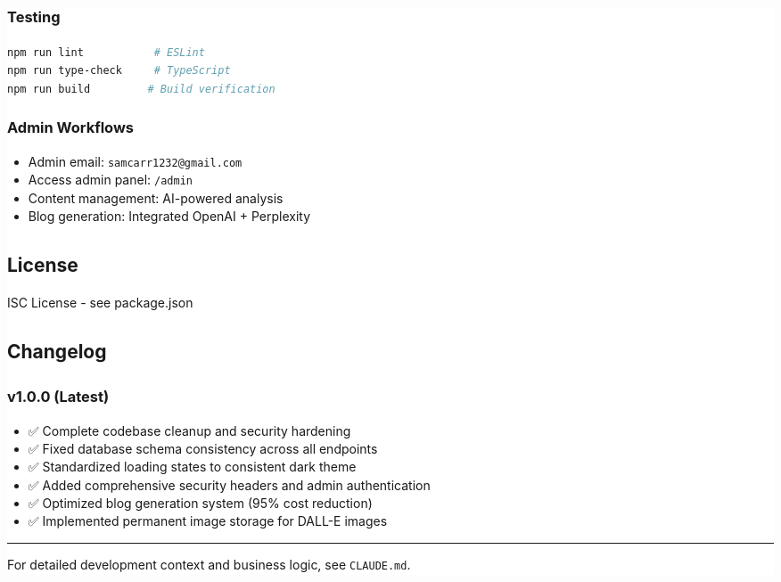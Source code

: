 ### Testing
```bash
npm run lint           # ESLint
npm run type-check     # TypeScript
npm run build         # Build verification
```

### Admin Workflows
- Admin email: `samcarr1232@gmail.com`
- Access admin panel: `/admin`
- Content management: AI-powered analysis
- Blog generation: Integrated OpenAI + Perplexity

## License

ISC License - see package.json

## Changelog

### v1.0.0 (Latest)
- ✅ Complete codebase cleanup and security hardening
- ✅ Fixed database schema consistency across all endpoints
- ✅ Standardized loading states to consistent dark theme
- ✅ Added comprehensive security headers and admin authentication
- ✅ Optimized blog generation system (95% cost reduction)
- ✅ Implemented permanent image storage for DALL-E images

---

For detailed development context and business logic, see `CLAUDE.md`.